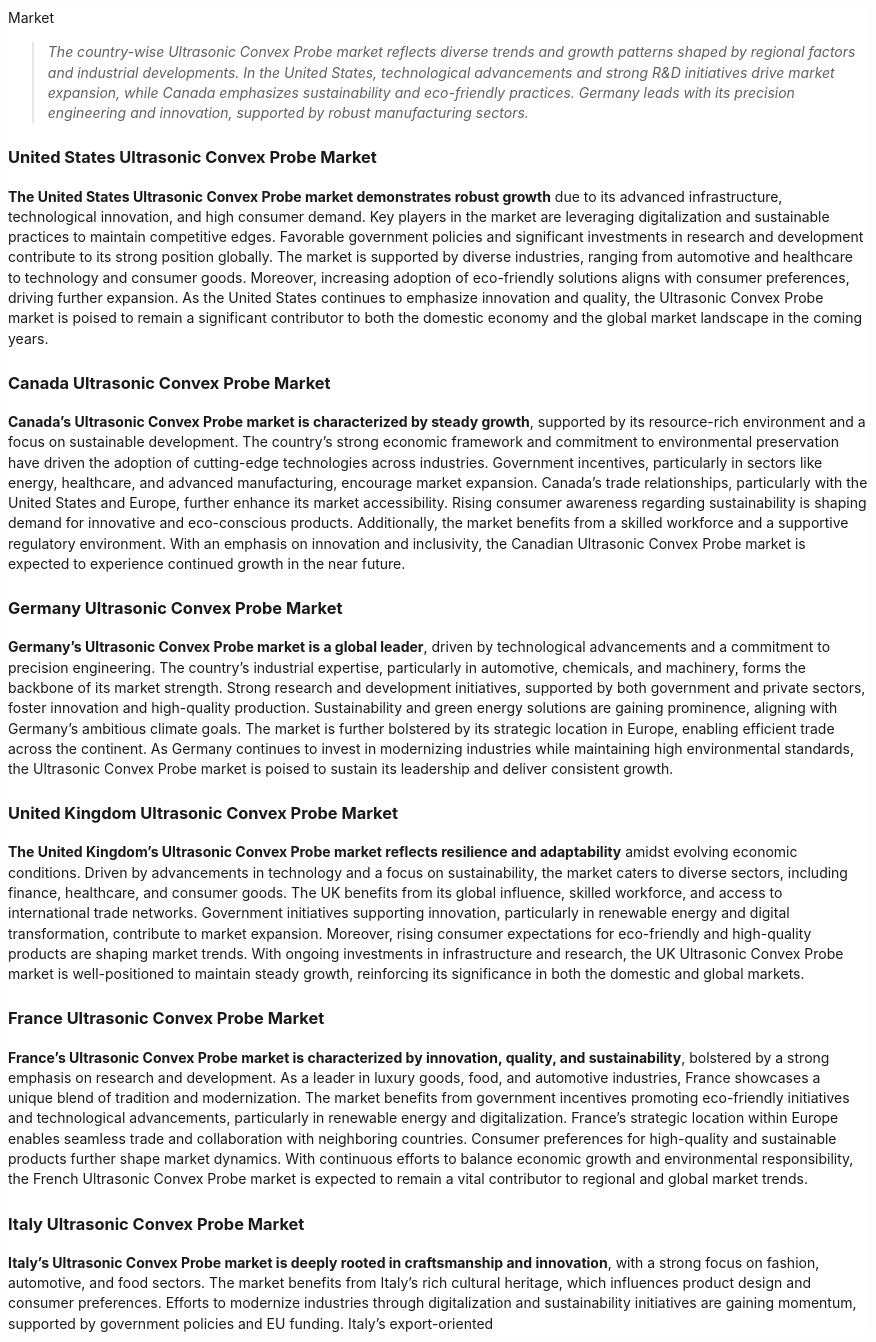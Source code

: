 Market<br /></span></h1><blockquote><p><em><span class="">The country-wise Ultrasonic Convex Probe market reflects diverse trends and growth patterns shaped by regional factors and industrial developments. In the United States, technological advancements and strong R&amp;D initiatives drive market expansion, while Canada emphasizes sustainability and eco-friendly practices. Germany leads with its precision engineering and innovation, supported by robust manufacturing sectors.</span></em></p></blockquote><h3><strong>United States Ultrasonic Convex Probe Market</strong></h3><p><strong>The United States Ultrasonic Convex Probe market demonstrates robust growth</strong> due to its advanced infrastructure, technological innovation, and high consumer demand. Key players in the market are leveraging digitalization and sustainable practices to maintain competitive edges. Favorable government policies and significant investments in research and development contribute to its strong position globally. The market is supported by diverse industries, ranging from automotive and healthcare to technology and consumer goods. Moreover, increasing adoption of eco-friendly solutions aligns with consumer preferences, driving further expansion. As the United States continues to emphasize innovation and quality, the Ultrasonic Convex Probe market is poised to remain a significant contributor to both the domestic economy and the global market landscape in the coming years.</p><h3><strong>Canada Ultrasonic Convex Probe Market</strong></h3><p><strong>Canada&rsquo;s Ultrasonic Convex Probe market is characterized by steady growth</strong>, supported by its resource-rich environment and a focus on sustainable development. The country&rsquo;s strong economic framework and commitment to environmental preservation have driven the adoption of cutting-edge technologies across industries. Government incentives, particularly in sectors like energy, healthcare, and advanced manufacturing, encourage market expansion. Canada&rsquo;s trade relationships, particularly with the United States and Europe, further enhance its market accessibility. Rising consumer awareness regarding sustainability is shaping demand for innovative and eco-conscious products. Additionally, the market benefits from a skilled workforce and a supportive regulatory environment. With an emphasis on innovation and inclusivity, the Canadian Ultrasonic Convex Probe market is expected to experience continued growth in the near future.</p><h3><strong>Germany Ultrasonic Convex Probe Market</strong></h3><p><strong>Germany&rsquo;s Ultrasonic Convex Probe market is a global leader</strong>, driven by technological advancements and a commitment to precision engineering. The country&rsquo;s industrial expertise, particularly in automotive, chemicals, and machinery, forms the backbone of its market strength. Strong research and development initiatives, supported by both government and private sectors, foster innovation and high-quality production. Sustainability and green energy solutions are gaining prominence, aligning with Germany&rsquo;s ambitious climate goals. The market is further bolstered by its strategic location in Europe, enabling efficient trade across the continent. As Germany continues to invest in modernizing industries while maintaining high environmental standards, the Ultrasonic Convex Probe market is poised to sustain its leadership and deliver consistent growth.</p><h3><strong>United Kingdom Ultrasonic Convex Probe Market</strong></h3><p><strong>The United Kingdom&rsquo;s Ultrasonic Convex Probe market reflects resilience and adaptability</strong> amidst evolving economic conditions. Driven by advancements in technology and a focus on sustainability, the market caters to diverse sectors, including finance, healthcare, and consumer goods. The UK benefits from its global influence, skilled workforce, and access to international trade networks. Government initiatives supporting innovation, particularly in renewable energy and digital transformation, contribute to market expansion. Moreover, rising consumer expectations for eco-friendly and high-quality products are shaping market trends. With ongoing investments in infrastructure and research, the UK Ultrasonic Convex Probe market is well-positioned to maintain steady growth, reinforcing its significance in both the domestic and global markets.</p><h3><strong>France Ultrasonic Convex Probe Market</strong></h3><p><strong>France&rsquo;s Ultrasonic Convex Probe market is characterized by innovation, quality, and sustainability</strong>, bolstered by a strong emphasis on research and development. As a leader in luxury goods, food, and automotive industries, France showcases a unique blend of tradition and modernization. The market benefits from government incentives promoting eco-friendly initiatives and technological advancements, particularly in renewable energy and digitalization. France&rsquo;s strategic location within Europe enables seamless trade and collaboration with neighboring countries. Consumer preferences for high-quality and sustainable products further shape market dynamics. With continuous efforts to balance economic growth and environmental responsibility, the French Ultrasonic Convex Probe market is expected to remain a vital contributor to regional and global market trends.</p><h3><strong>Italy Ultrasonic Convex Probe Market</strong></h3><p><strong>Italy&rsquo;s Ultrasonic Convex Probe market is deeply rooted in craftsmanship and innovation</strong>, with a strong focus on fashion, automotive, and food sectors. The market benefits from Italy&rsquo;s rich cultural heritage, which influences product design and consumer preferences. Efforts to modernize industries through digitalization and sustainability initiatives are gaining momentum, supported by government policies and EU funding. Italy&rsquo;s export-oriented